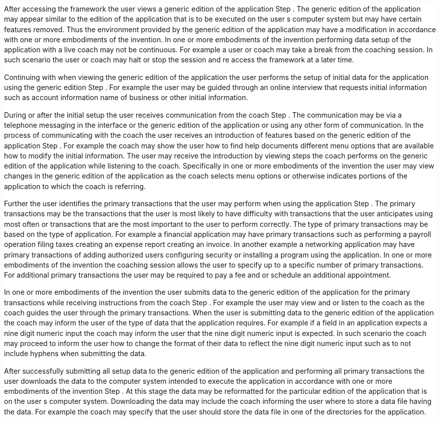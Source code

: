 After accessing the framework the user views a generic edition of the application Step . The generic edition of the application may appear similar to the edition of the application that is to be executed on the user s computer system but may have certain features removed. Thus the environment provided by the generic edition of the application may have a modification in accordance with one or more embodiments of the invention. In one or more embodiments of the invention performing data setup of the application with a live coach may not be continuous. For example a user or coach may take a break from the coaching session. In such scenario the user or coach may halt or stop the session and re access the framework at a later time.

Continuing with when viewing the generic edition of the application the user performs the setup of initial data for the application using the generic edition Step . For example the user may be guided through an online interview that requests initial information such as account information name of business or other initial information.

During or after the initial setup the user receives communication from the coach Step . The communication may be via a telephone messaging in the interface or the generic edition of the application or using any other form of communication. In the process of communicating with the coach the user receives an introduction of features based on the generic edition of the application Step . For example the coach may show the user how to find help documents different menu options that are available how to modify the initial information. The user may receive the introduction by viewing steps the coach performs on the generic edition of the application while listening to the coach. Specifically in one or more embodiments of the invention the user may view changes in the generic edition of the application as the coach selects menu options or otherwise indicates portions of the application to which the coach is referring.

Further the user identifies the primary transactions that the user may perform when using the application Step . The primary transactions may be the transactions that the user is most likely to have difficulty with transactions that the user anticipates using most often or transactions that are the most important to the user to perform correctly. The type of primary transactions may be based on the type of application. For example a financial application may have primary transactions such as performing a payroll operation filing taxes creating an expense report creating an invoice. In another example a networking application may have primary transactions of adding authorized users configuring security or installing a program using the application. In one or more embodiments of the invention the coaching session allows the user to specify up to a specific number of primary transactions. For additional primary transactions the user may be required to pay a fee and or schedule an additional appointment.

In one or more embodiments of the invention the user submits data to the generic edition of the application for the primary transactions while receiving instructions from the coach Step . For example the user may view and or listen to the coach as the coach guides the user through the primary transactions. When the user is submitting data to the generic edition of the application the coach may inform the user of the type of data that the application requires. For example if a field in an application expects a nine digit numeric input the coach may inform the user that the nine digit numeric input is expected. In such scenario the coach may proceed to inform the user how to change the format of their data to reflect the nine digit numeric input such as to not include hyphens when submitting the data.

After successfully submitting all setup data to the generic edition of the application and performing all primary transactions the user downloads the data to the computer system intended to execute the application in accordance with one or more embodiments of the invention Step . At this stage the data may be reformatted for the particular edition of the application that is on the user s computer system. Downloading the data may include the coach informing the user where to store a data file having the data. For example the coach may specify that the user should store the data file in one of the directories for the application.
